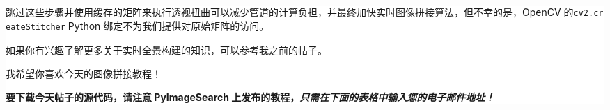 跳过这些步骤并使用缓存的矩阵来执行透视扭曲可以减少管道的计算负担，并最终加快实时图像拼接算法，但不幸的是，OpenCV 的`cv2.createStitcher` Python 绑定不为我们提供对原始矩阵的访问。

如果你有兴趣了解更多关于实时全景构建的知识，可以参考[我之前的帖子](https://pyimagesearch.com/2016/01/25/real-time-panorama-and-image-stitching-with-opencv/)。

我希望你喜欢今天的图像拼接教程！

**要下载今天帖子的源代码，请注意 PyImageSearch 上发布的教程，*只需在下面的表格中输入您的电子邮件地址！***